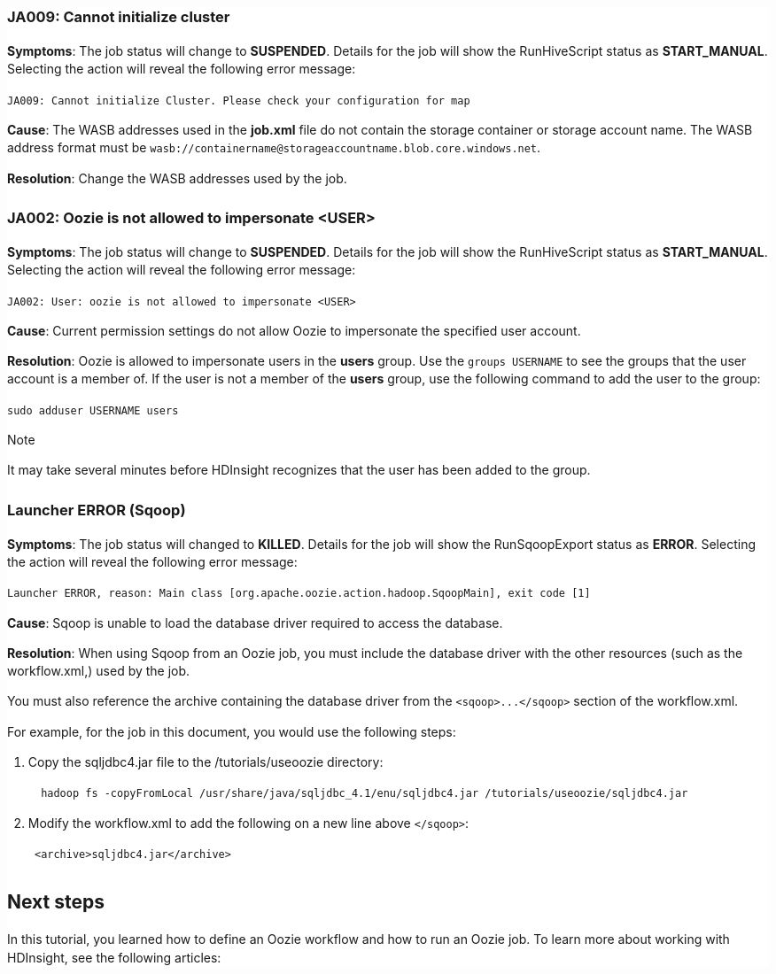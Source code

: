 ### JA009: Cannot initialize cluster
**Symptoms**: The job status will change to **SUSPENDED**. Details for the job will show the RunHiveScript status as **START_MANUAL**. Selecting the action will reveal the following error message:

    JA009: Cannot initialize Cluster. Please check your configuration for map

**Cause**: The WASB addresses used in the **job.xml** file do not contain the storage container or storage account name. The WASB address format must be `wasb://containername@storageaccountname.blob.core.windows.net`.

**Resolution**: Change the WASB addresses used by the job.

### JA002: Oozie is not allowed to impersonate &lt;USER>
**Symptoms**: The job status will change to **SUSPENDED**. Details for the job will show the RunHiveScript status as **START_MANUAL**. Selecting the action will reveal the following error message:

    JA002: User: oozie is not allowed to impersonate <USER>

**Cause**: Current permission settings do not allow Oozie to impersonate the specified user account.

**Resolution**: Oozie is allowed to impersonate users in the **users** group. Use the `groups USERNAME` to see the groups that the user account is a member of. If the user is not a member of the **users** group, use the following command to add the user to the group:

    sudo adduser USERNAME users

> [!NOTE]
> It may take several minutes before HDInsight recognizes that the user has been added to the group.
> 
> 
### Launcher ERROR (Sqoop)
**Symptoms**: The job status will changed to **KILLED**. Details for the job will show the RunSqoopExport status as **ERROR**. Selecting the action will reveal the following error message:

    Launcher ERROR, reason: Main class [org.apache.oozie.action.hadoop.SqoopMain], exit code [1]

**Cause**: Sqoop is unable to load the database driver required to access the database.

**Resolution**: When using Sqoop from an Oozie job, you must include the database driver with the other resources (such as the workflow.xml,) used by the job.

You must also reference the archive containing the database driver from the `<sqoop>...</sqoop>` section of the workflow.xml.

For example, for the job in this document, you would use the following steps:

1. Copy the sqljdbc4.jar file to the /tutorials/useoozie directory:

         hadoop fs -copyFromLocal /usr/share/java/sqljdbc_4.1/enu/sqljdbc4.jar /tutorials/useoozie/sqljdbc4.jar
2. Modify the workflow.xml to add the following on a new line above `</sqoop>`:

        <archive>sqljdbc4.jar</archive>


## Next steps
In this tutorial, you learned how to define an Oozie workflow and how to run an Oozie job. To learn more about working with HDInsight, see the following articles:


[hdinsight-cmdlets-download]: http://go.microsoft.com/fwlink/?LinkID=325563
[azure-data-factory-pig-hive]: data-factory-pig-hive-activities.md
[hdinsight-oozie-coordinator-time]: hdinsight-use-oozie-coordinator-time.md
[hdinsight-versions]:  hdinsight-component-versioning.md
[hdinsight-storage]: hdinsight-use-blob-storage.md
[hdinsight-get-started]: hdinsight-get-started.md
[hdinsight-use-sqoop]: hdinsight-use-sqoop-mac-linux.md
[hdinsight-provision]: hdinsight-provision-clusters.md
[hdinsight-upload-data]: hdinsight-upload-data.md
[hdinsight-use-mapreduce]: hdinsight-use-mapreduce.md
[hdinsight-use-hive]: hdinsight-use-hive.md
[hdinsight-use-pig]: hdinsight-use-pig.md
[hdinsight-storage]: hdinsight-use-blob-storage.md
[hdinsight-get-started-emulator]: hdinsight-get-started-emulator.md
[hdinsight-develop-streaming-jobs]: hdinsight-hadoop-develop-deploy-streaming-jobs.md
[hdinsight-develop-mapreduce]: hdinsight-develop-deploy-java-mapreduce.md
[sqldatabase-create-configue]: sql-database-create-configure.md
[sqldatabase-get-started]: sql-database-get-started.md
[azure-create-storageaccount]: storage-create-storage-account.md
[apache-hadoop]: http://hadoop.apache.org/
[apache-oozie-400]: http://oozie.apache.org/docs/4.0.0/
[apache-oozie-332]: http://oozie.apache.org/docs/3.3.2/
[powershell-download]: http://azure.microsoft.com/downloads/
[powershell-about-profiles]: http://go.microsoft.com/fwlink/?LinkID=113729
[powershell-install-configure]: powershell-install-configure.md
[powershell-start]: http://technet.microsoft.com/library/hh847889.aspx
[powershell-script]: https://technet.microsoft.com/en-us/library/ee176961.aspx
[cindygross-hive-tables]: http://blogs.msdn.com/b/cindygross/archive/2013/02/06/hdinsight-hive-internal-and-external-tables-intro.aspx
[img-workflow-diagram]: ./media/hdinsight-use-oozie/HDI.UseOozie.Workflow.Diagram.png
[img-preparation-output]: ./media/hdinsight-use-oozie/HDI.UseOozie.Preparation.Output1.png
[img-runworkflow-output]: ./media/hdinsight-use-oozie/HDI.UseOozie.RunWF.Output.png
[technetwiki-hive-error]: http://social.technet.microsoft.com/wiki/contents/articles/23047.hdinsight-hive-error-unable-to-rename.aspx